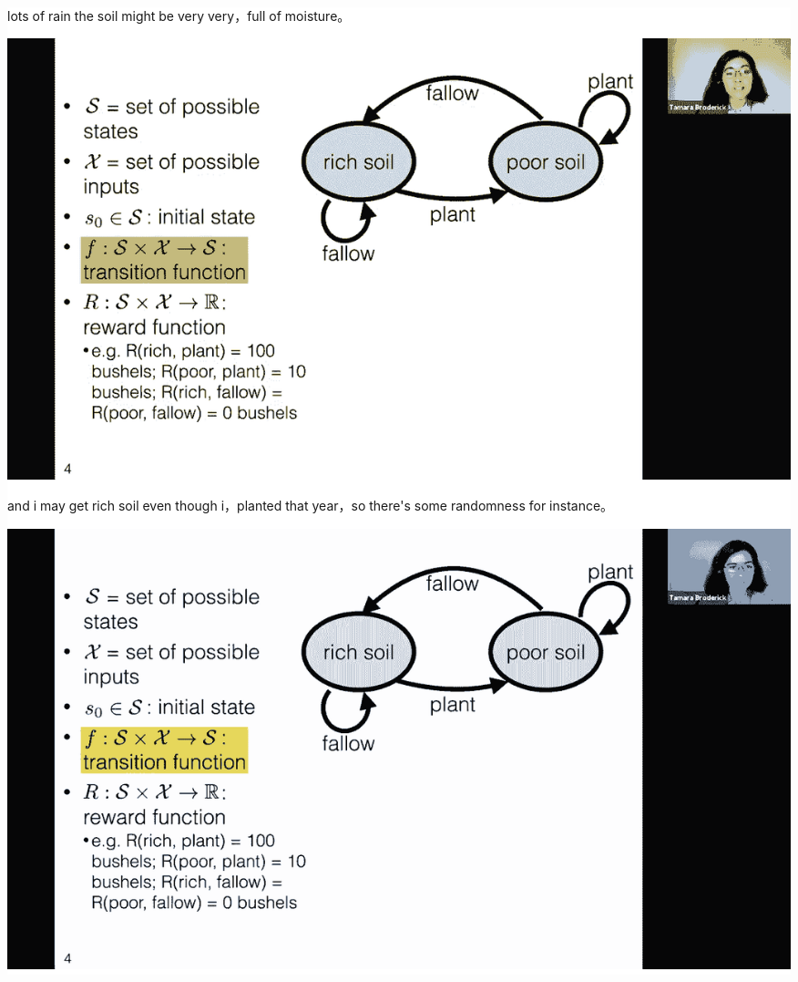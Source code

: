 lots of rain the soil might be very very，full of moisture。



![](img/2220f93cadcaca2dfe0e327d8d583653_67.png)

and i may get rich soil even though i，planted that year，so there's some randomness for instance。



![](img/2220f93cadcaca2dfe0e327d8d583653_69.png)
